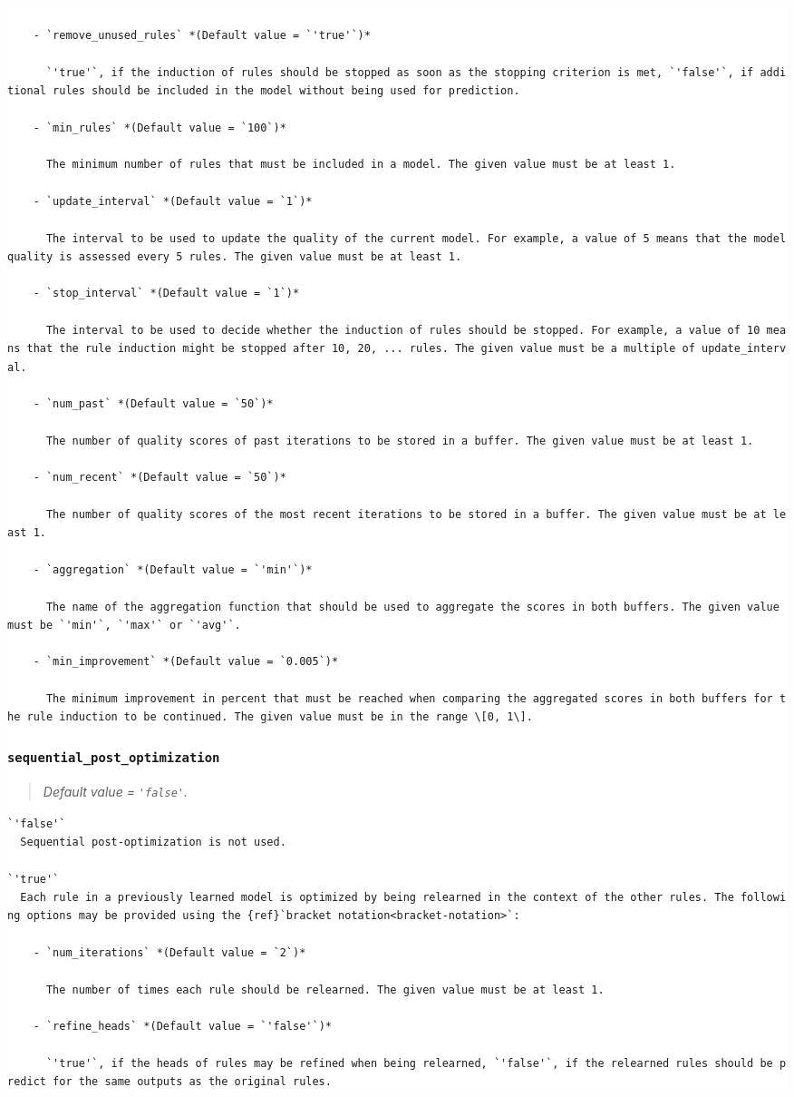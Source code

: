 ```{glossary}

    - `remove_unused_rules` *(Default value = `'true'`)*

      `'true'`, if the induction of rules should be stopped as soon as the stopping criterion is met, `'false'`, if additional rules should be included in the model without being used for prediction.

    - `min_rules` *(Default value = `100`)*

      The minimum number of rules that must be included in a model. The given value must be at least 1.

    - `update_interval` *(Default value = `1`)*

      The interval to be used to update the quality of the current model. For example, a value of 5 means that the model quality is assessed every 5 rules. The given value must be at least 1.

    - `stop_interval` *(Default value = `1`)*

      The interval to be used to decide whether the induction of rules should be stopped. For example, a value of 10 means that the rule induction might be stopped after 10, 20, ... rules. The given value must be a multiple of update_interval.

    - `num_past` *(Default value = `50`)*

      The number of quality scores of past iterations to be stored in a buffer. The given value must be at least 1.

    - `num_recent` *(Default value = `50`)*

      The number of quality scores of the most recent iterations to be stored in a buffer. The given value must be at least 1.

    - `aggregation` *(Default value = `'min'`)*

      The name of the aggregation function that should be used to aggregate the scores in both buffers. The given value must be `'min'`, `'max'` or `'avg'`.

    - `min_improvement` *(Default value = `0.005`)*

      The minimum improvement in percent that must be reached when comparing the aggregated scores in both buffers for the rule induction to be continued. The given value must be in the range \[0, 1\].
```

### `sequential_post_optimization`

> *Default value = `'false'`.*

```{glossary}
`'false'`
  Sequential post-optimization is not used.

`'true'`
  Each rule in a previously learned model is optimized by being relearned in the context of the other rules. The following options may be provided using the {ref}`bracket notation<bracket-notation>`:

    - `num_iterations` *(Default value = `2`)*

      The number of times each rule should be relearned. The given value must be at least 1.

    - `refine_heads` *(Default value = `'false'`)*

      `'true'`, if the heads of rules may be refined when being relearned, `'false'`, if the relearned rules should be predict for the same outputs as the original rules.
```